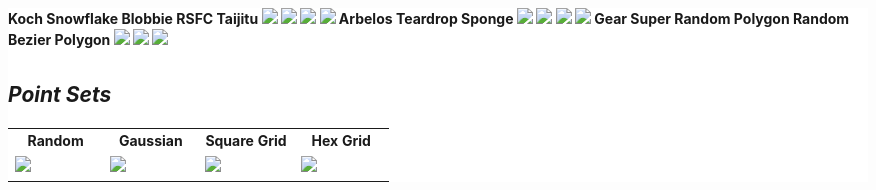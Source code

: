   <tr>
    <td align="center" valign="center"><b>Koch Snowflake</td>
    <td align="center" valign="center"><b>Blobbie</td>
    <td align="center" valign="center"><b>RSFC</td>
    <td align="center" valign="center"><b>Taijitu</td>
  </tr>
    <td valign="top" width="25%"><img src="resources/pgs/kochSnowflake.gif"></td>
    <td valign="top" width="25%"><img src="resources/pgs/blobbie.gif"></td>
    <td valign="top" width="25%"><img src="resources/pgs/rsfc.gif"></td>
    <td valign="top" width="25%"><img src="resources/pgs/taijitu.png"></td>
  <tr>
  <tr>
    <td align="center" valign="center"><b>Arbelos</td>
    <td align="center" valign="center"><b>Teardrop</td>
    <td align="center" valign="center" colspan="2"><b>Sponge</td>
  </tr>
    <td valign="top" width="25%"><img src="resources/pgs/arbelos.gif"></td>
    <td valign="top" width="25%"><img src="resources/pgs/teardrop.gif"></td>
    <td valign="top" width="25%"><img src="resources/pgs/sponge1.png"></td>
    <td valign="top" width="25%"><img src="resources/pgs/sponge2.png"></td>
  <tr>
  <tr>
    <td align="center" valign="center"><b>Gear</td>
    <td align="center" valign="center"><b>Super Random Polygon</td>
    <td align="center" valign="center"><b>Random Bezier Polygon</td>
  </tr>
    <td valign="top" width="25%"><img src="resources/pgs/gear.gif"></td>
    <td valign="top" width="25%"><img src="resources/pgs/srpg.gif"></td>
    <td valign="top" width="25%"><img src="resources/pgs/randomBezierShape.gif"></td>
  <tr>
  </tr>
</table>

## *Point Sets*

<table>
  <tr>
    <td align="center" valign="center"><b>Random</td>
    <td align="center" valign="center"><b>Gaussian</td>
    <td align="center" valign="center"><b>Square Grid</td>
    <td align="center" valign="center"><b>Hex Grid</td>
  </tr>
  <tr>
    <td valign="top" width="25%"><img src="resources/point_set/random.png"></td>
    <td valign="top" width="25%"><img src="resources/point_set/gaussian.png"></td>
    <td valign="top" width="25%"><img src="resources/point_set/squareGrid.png"></td>
    <td valign="top" width="25%"><img src="resources/point_set/hexGrid.png"></td>
  </tr>
